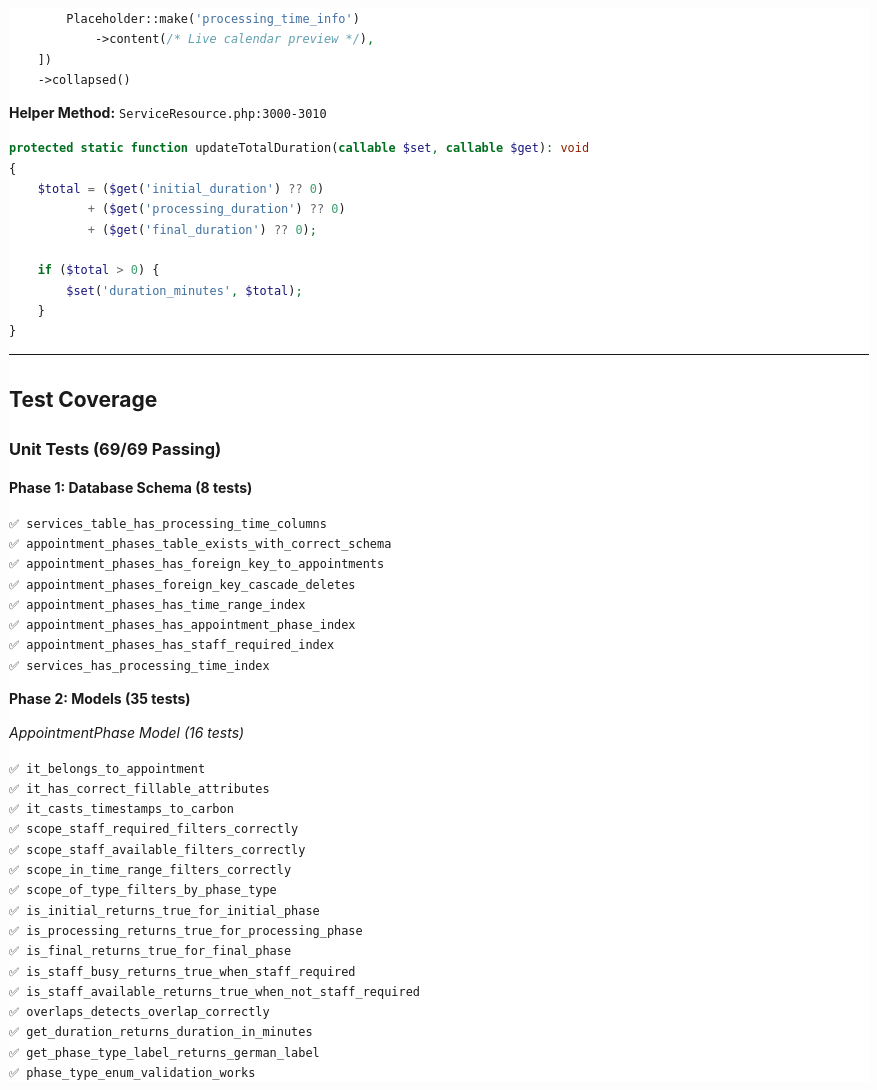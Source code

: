 ```php
        Placeholder::make('processing_time_info')
            ->content(/* Live calendar preview */),
    ])
    ->collapsed()
```

**Helper Method:**
`ServiceResource.php:3000-3010`
```php
protected static function updateTotalDuration(callable $set, callable $get): void
{
    $total = ($get('initial_duration') ?? 0)
           + ($get('processing_duration') ?? 0)
           + ($get('final_duration') ?? 0);

    if ($total > 0) {
        $set('duration_minutes', $total);
    }
}
```

---

## Test Coverage

### Unit Tests (69/69 Passing)

**Phase 1: Database Schema (8 tests)**
```
✅ services_table_has_processing_time_columns
✅ appointment_phases_table_exists_with_correct_schema
✅ appointment_phases_has_foreign_key_to_appointments
✅ appointment_phases_foreign_key_cascade_deletes
✅ appointment_phases_has_time_range_index
✅ appointment_phases_has_appointment_phase_index
✅ appointment_phases_has_staff_required_index
✅ services_has_processing_time_index
```

**Phase 2: Models (35 tests)**

*AppointmentPhase Model (16 tests)*
```
✅ it_belongs_to_appointment
✅ it_has_correct_fillable_attributes
✅ it_casts_timestamps_to_carbon
✅ scope_staff_required_filters_correctly
✅ scope_staff_available_filters_correctly
✅ scope_in_time_range_filters_correctly
✅ scope_of_type_filters_by_phase_type
✅ is_initial_returns_true_for_initial_phase
✅ is_processing_returns_true_for_processing_phase
✅ is_final_returns_true_for_final_phase
✅ is_staff_busy_returns_true_when_staff_required
✅ is_staff_available_returns_true_when_not_staff_required
✅ overlaps_detects_overlap_correctly
✅ get_duration_returns_duration_in_minutes
✅ get_phase_type_label_returns_german_label
✅ phase_type_enum_validation_works
```
